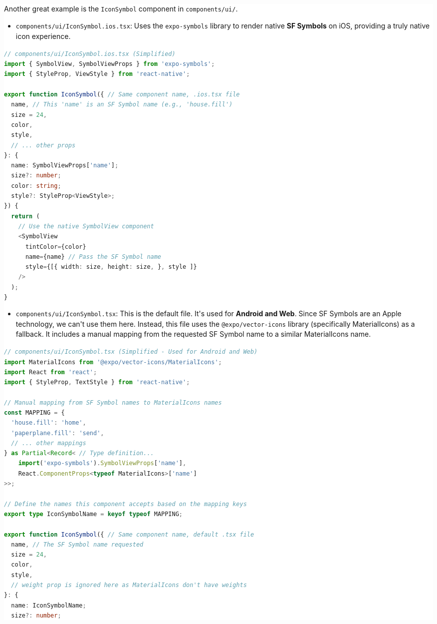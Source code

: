 Another great example is the `IconSymbol` component in `components/ui/`.

*   `components/ui/IconSymbol.ios.tsx`: Uses the `expo-symbols` library to render native **SF Symbols** on iOS, providing a truly native icon experience.

```typescript
// components/ui/IconSymbol.ios.tsx (Simplified)
import { SymbolView, SymbolViewProps } from 'expo-symbols';
import { StyleProp, ViewStyle } from 'react-native';

export function IconSymbol({ // Same component name, .ios.tsx file
  name, // This 'name' is an SF Symbol name (e.g., 'house.fill')
  size = 24,
  color,
  style,
  // ... other props
}: {
  name: SymbolViewProps['name'];
  size?: number;
  color: string;
  style?: StyleProp<ViewStyle>;
}) {
  return (
    // Use the native SymbolView component
    <SymbolView
      tintColor={color}
      name={name} // Pass the SF Symbol name
      style={[{ width: size, height: size, }, style ]}
    />
  );
}
```

*   `components/ui/IconSymbol.tsx`: This is the default file. It's used for **Android and Web**. Since SF Symbols are an Apple technology, we can't use them here. Instead, this file uses the `@expo/vector-icons` library (specifically MaterialIcons) as a fallback. It includes a manual mapping from the requested SF Symbol name to a similar MaterialIcons name.

```typescript
// components/ui/IconSymbol.tsx (Simplified - Used for Android and Web)
import MaterialIcons from '@expo/vector-icons/MaterialIcons';
import React from 'react';
import { StyleProp, TextStyle } from 'react-native';

// Manual mapping from SF Symbol names to MaterialIcons names
const MAPPING = {
  'house.fill': 'home',
  'paperplane.fill': 'send',
  // ... other mappings
} as Partial<Record< // Type definition...
    import('expo-symbols').SymbolViewProps['name'],
    React.ComponentProps<typeof MaterialIcons>['name']
>>;

// Define the names this component accepts based on the mapping keys
export type IconSymbolName = keyof typeof MAPPING;

export function IconSymbol({ // Same component name, default .tsx file
  name, // The SF Symbol name requested
  size = 24,
  color,
  style,
  // weight prop is ignored here as MaterialIcons don't have weights
}: {
  name: IconSymbolName;
  size?: number;
```